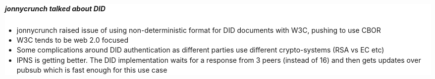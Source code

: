 ##### jonnycrunch talked about DID
- jonnycrunch raised issue of using non-deterministic format for DID documents with W3C, pushing to use CBOR
- W3C tends to be web 2.0 focused
- Some complications around DID authentication as different parties use different crypto-systems (RSA vs EC etc)
- IPNS is getting better. The DID implementation waits for a response from 3 peers (instead of 16) and then gets updates over pubsub which is fast enough for this use case

